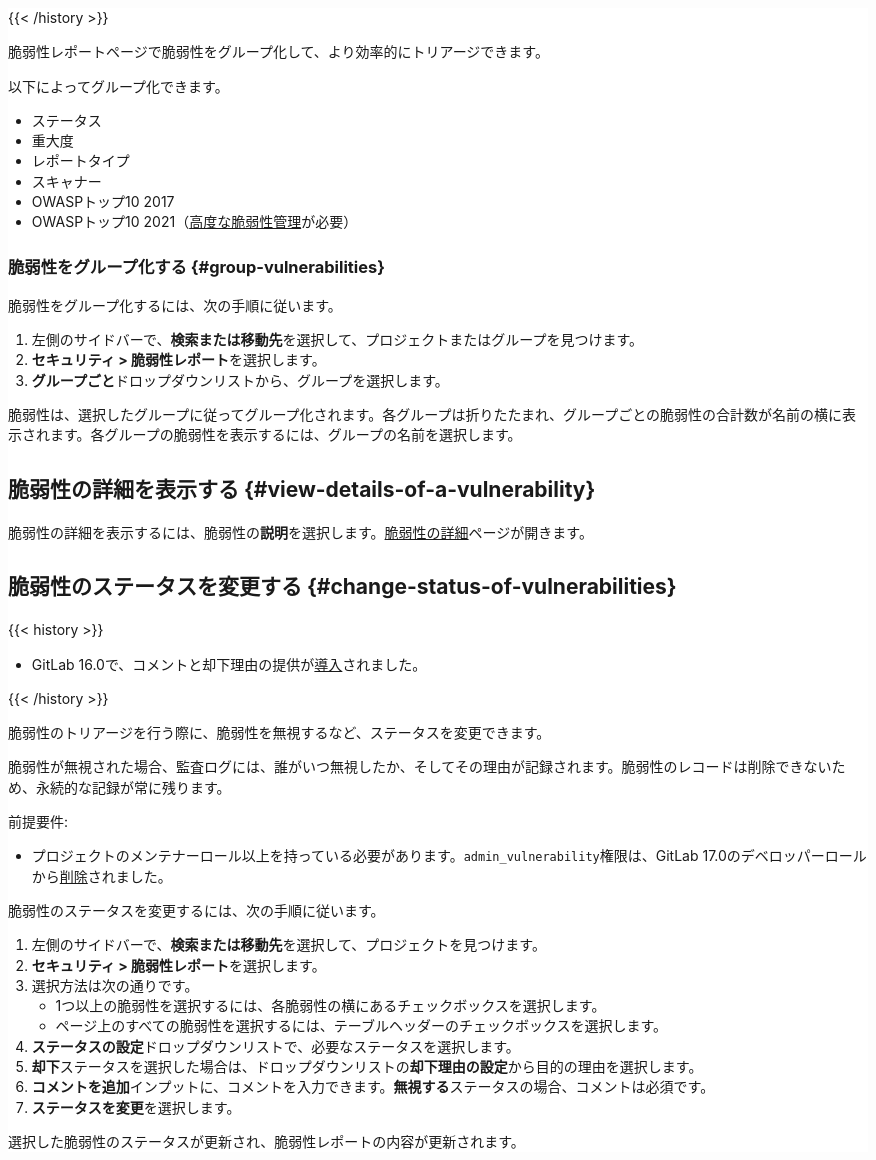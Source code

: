 {{< /history >}}

脆弱性レポートページで脆弱性をグループ化して、より効率的にトリアージできます。

以下によってグループ化できます。

- ステータス
- 重大度
- レポートタイプ
- スキャナー
- OWASPトップ10 2017
- OWASPトップ10 2021（[高度な脆弱性管理](#advanced-vulnerability-management)が必要）

### 脆弱性をグループ化する {#group-vulnerabilities}

脆弱性をグループ化するには、次の手順に従います。

1. 左側のサイドバーで、**検索または移動先**を選択して、プロジェクトまたはグループを見つけます。
1. **セキュリティ > 脆弱性レポート**を選択します。
1. **グループごと**ドロップダウンリストから、グループを選択します。

脆弱性は、選択したグループに従ってグループ化されます。各グループは折りたたまれ、グループごとの脆弱性の合計数が名前の横に表示されます。各グループの脆弱性を表示するには、グループの名前を選択します。

## 脆弱性の詳細を表示する {#view-details-of-a-vulnerability}

脆弱性の詳細を表示するには、脆弱性の**説明**を選択します。[脆弱性の詳細](../vulnerabilities/_index.md)ページが開きます。

## 脆弱性のステータスを変更する {#change-status-of-vulnerabilities}

{{< history >}}

- GitLab 16.0で、コメントと却下理由の提供が[導入](https://gitlab.com/gitlab-org/gitlab/-/issues/408366)されました。

{{< /history >}}

脆弱性のトリアージを行う際に、脆弱性を無視するなど、ステータスを変更できます。

脆弱性が無視された場合、監査ログには、誰がいつ無視したか、そしてその理由が記録されます。脆弱性のレコードは削除できないため、永続的な記録が常に残ります。

前提要件:

- プロジェクトのメンテナーロール以上を持っている必要があります。`admin_vulnerability`権限は、GitLab 17.0のデベロッパーロールから[削除](https://gitlab.com/gitlab-org/gitlab/-/issues/412693)されました。

脆弱性のステータスを変更するには、次の手順に従います。

1. 左側のサイドバーで、**検索または移動先**を選択して、プロジェクトを見つけます。
1. **セキュリティ > 脆弱性レポート**を選択します。
1. 選択方法は次の通りです。
   - 1つ以上の脆弱性を選択するには、各脆弱性の横にあるチェックボックスを選択します。
   - ページ上のすべての脆弱性を選択するには、テーブルヘッダーのチェックボックスを選択します。
1. **ステータスの設定**ドロップダウンリストで、必要なステータスを選択します。
1. **却下**ステータスを選択した場合は、ドロップダウンリストの**却下理由の設定**から目的の理由を選択します。
1. **コメントを追加**インプットに、コメントを入力できます。**無視する**ステータスの場合、コメントは必須です。
1. **ステータスを変更**を選択します。

選択した脆弱性のステータスが更新され、脆弱性レポートの内容が更新されます。
